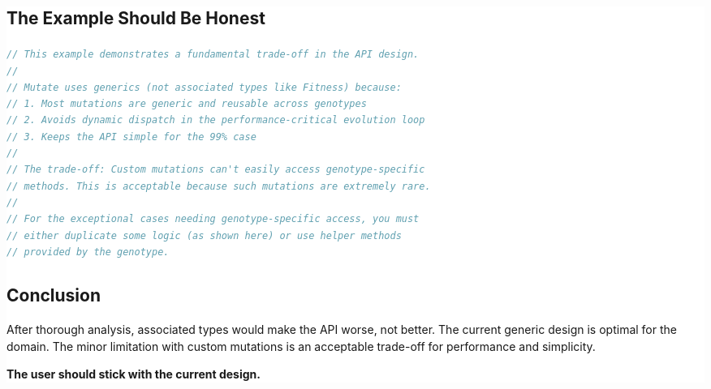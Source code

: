 ## The Example Should Be Honest

```rust
// This example demonstrates a fundamental trade-off in the API design.
// 
// Mutate uses generics (not associated types like Fitness) because:
// 1. Most mutations are generic and reusable across genotypes
// 2. Avoids dynamic dispatch in the performance-critical evolution loop
// 3. Keeps the API simple for the 99% case
//
// The trade-off: Custom mutations can't easily access genotype-specific
// methods. This is acceptable because such mutations are extremely rare.
//
// For the exceptional cases needing genotype-specific access, you must
// either duplicate some logic (as shown here) or use helper methods
// provided by the genotype.
```

## Conclusion

After thorough analysis, associated types would make the API worse, not better. The current generic design is optimal for the domain. The minor limitation with custom mutations is an acceptable trade-off for performance and simplicity.

**The user should stick with the current design.**